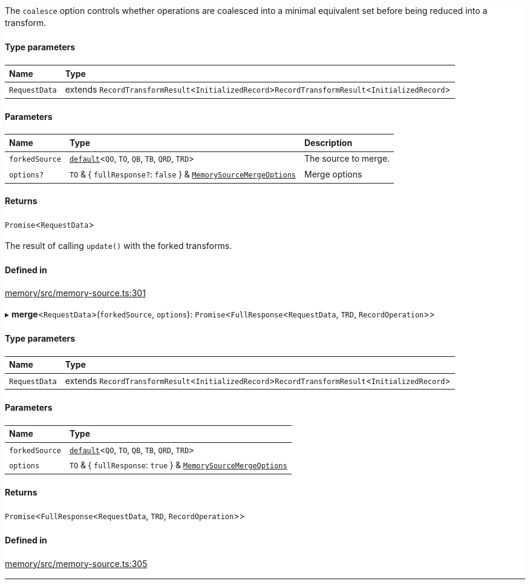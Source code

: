 The `coalesce` option controls whether operations are coalesced into a
minimal equivalent set before being reduced into a transform.

#### Type parameters

| Name | Type |
| :------ | :------ |
| `RequestData` | extends `RecordTransformResult`<`InitializedRecord`\>`RecordTransformResult`<`InitializedRecord`\> |

#### Parameters

| Name | Type | Description |
| :------ | :------ | :------ |
| `forkedSource` | [`default`](default.md)<`QO`, `TO`, `QB`, `TB`, `QRD`, `TRD`\> | The source to merge. |
| `options?` | `TO` & { `fullResponse?`: ``false``  } & [`MemorySourceMergeOptions`](../interfaces/MemorySourceMergeOptions.md) | Merge options |

#### Returns

`Promise`<`RequestData`\>

The result of calling `update()` with the forked transforms.

#### Defined in

[memory/src/memory-source.ts:301](https://github.com/orbitjs/orbit/blob/6e0cbd41/packages/@orbit/memory/src/memory-source.ts#L301)

▸ **merge**<`RequestData`\>(`forkedSource`, `options`): `Promise`<`FullResponse`<`RequestData`, `TRD`, `RecordOperation`\>\>

#### Type parameters

| Name | Type |
| :------ | :------ |
| `RequestData` | extends `RecordTransformResult`<`InitializedRecord`\>`RecordTransformResult`<`InitializedRecord`\> |

#### Parameters

| Name | Type |
| :------ | :------ |
| `forkedSource` | [`default`](default.md)<`QO`, `TO`, `QB`, `TB`, `QRD`, `TRD`\> |
| `options` | `TO` & { `fullResponse`: ``true``  } & [`MemorySourceMergeOptions`](../interfaces/MemorySourceMergeOptions.md) |

#### Returns

`Promise`<`FullResponse`<`RequestData`, `TRD`, `RecordOperation`\>\>

#### Defined in

[memory/src/memory-source.ts:305](https://github.com/orbitjs/orbit/blob/6e0cbd41/packages/@orbit/memory/src/memory-source.ts#L305)

___
